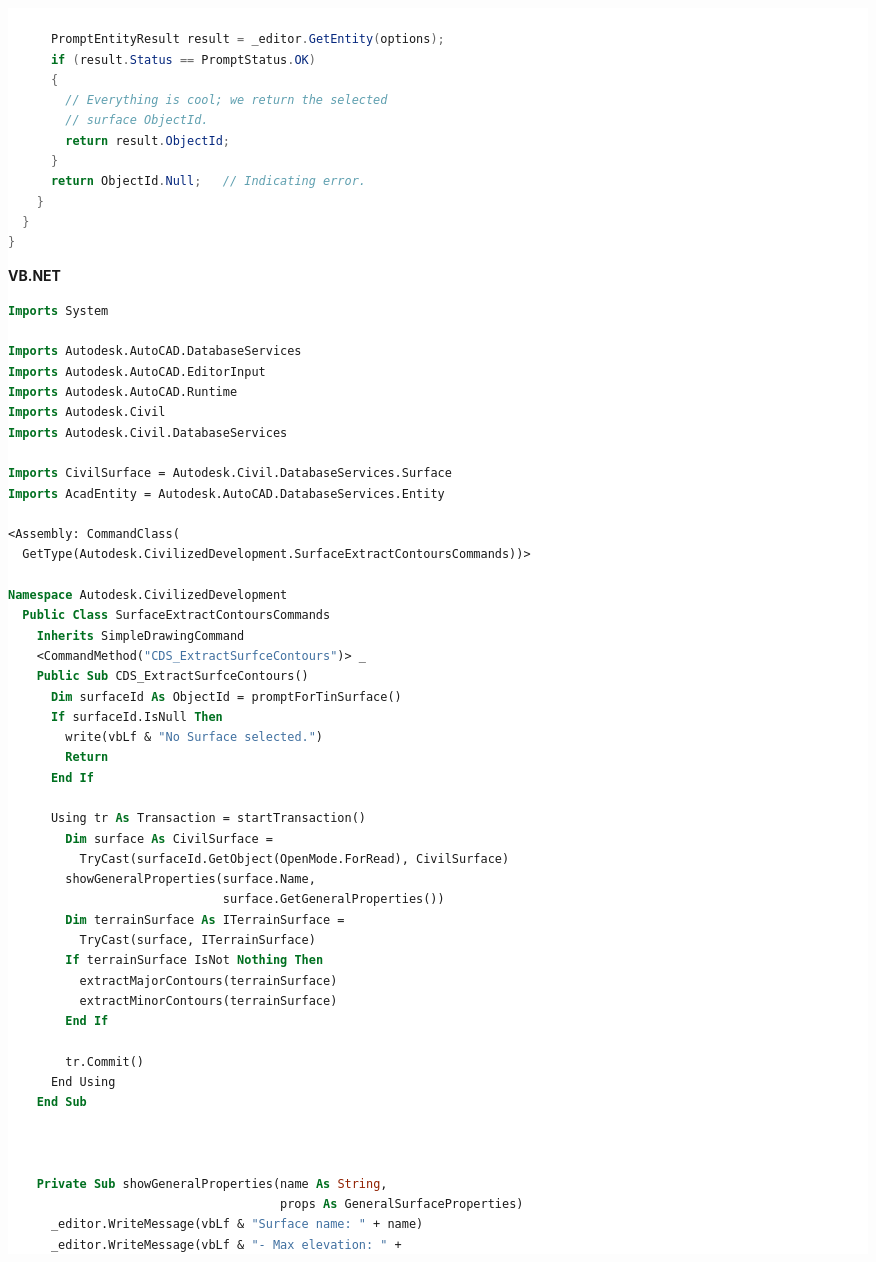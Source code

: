 ```csharp

      PromptEntityResult result = _editor.GetEntity(options);
      if (result.Status == PromptStatus.OK)
      {
        // Everything is cool; we return the selected
        // surface ObjectId.
        return result.ObjectId;
      }
      return ObjectId.Null;   // Indicating error.
    }
  }
}
```

**VB.NET**

```vb
Imports System

Imports Autodesk.AutoCAD.DatabaseServices
Imports Autodesk.AutoCAD.EditorInput
Imports Autodesk.AutoCAD.Runtime
Imports Autodesk.Civil
Imports Autodesk.Civil.DatabaseServices

Imports CivilSurface = Autodesk.Civil.DatabaseServices.Surface
Imports AcadEntity = Autodesk.AutoCAD.DatabaseServices.Entity

<Assembly: CommandClass(
  GetType(Autodesk.CivilizedDevelopment.SurfaceExtractContoursCommands))> 

Namespace Autodesk.CivilizedDevelopment
  Public Class SurfaceExtractContoursCommands
    Inherits SimpleDrawingCommand
    <CommandMethod("CDS_ExtractSurfceContours")> _
    Public Sub CDS_ExtractSurfceContours()
      Dim surfaceId As ObjectId = promptForTinSurface()
      If surfaceId.IsNull Then
        write(vbLf & "No Surface selected.")
        Return
      End If

      Using tr As Transaction = startTransaction()
        Dim surface As CivilSurface =
          TryCast(surfaceId.GetObject(OpenMode.ForRead), CivilSurface)
        showGeneralProperties(surface.Name,
                              surface.GetGeneralProperties())
        Dim terrainSurface As ITerrainSurface =
          TryCast(surface, ITerrainSurface)
        If terrainSurface IsNot Nothing Then
          extractMajorContours(terrainSurface)
          extractMinorContours(terrainSurface)
        End If

        tr.Commit()
      End Using
    End Sub



    Private Sub showGeneralProperties(name As String,
                                      props As GeneralSurfaceProperties)
      _editor.WriteMessage(vbLf & "Surface name: " + name)
      _editor.WriteMessage(vbLf & "- Max elevation: " +
```